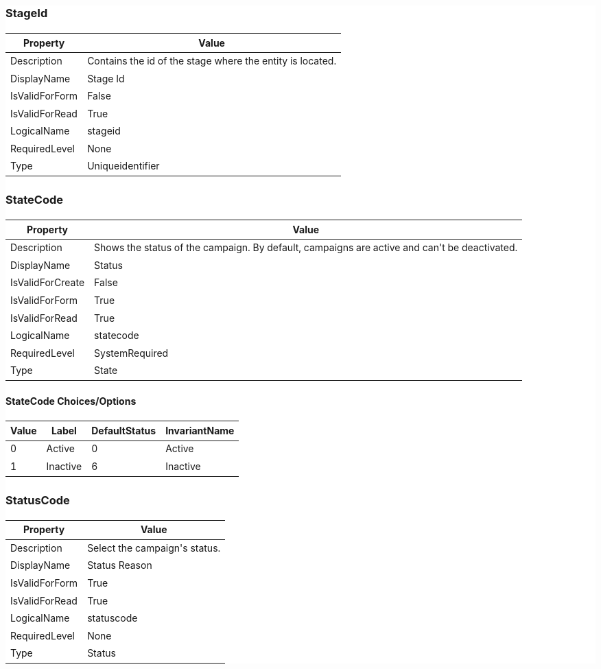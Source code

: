 
### <a name="BKMK_StageId"></a> StageId

|Property|Value|
|--------|-----|
|Description|Contains the id of the stage where the entity is located.|
|DisplayName|Stage Id|
|IsValidForForm|False|
|IsValidForRead|True|
|LogicalName|stageid|
|RequiredLevel|None|
|Type|Uniqueidentifier|


### <a name="BKMK_StateCode"></a> StateCode

|Property|Value|
|--------|-----|
|Description|Shows the status of the campaign. By default, campaigns are active and can't be deactivated.|
|DisplayName|Status|
|IsValidForCreate|False|
|IsValidForForm|True|
|IsValidForRead|True|
|LogicalName|statecode|
|RequiredLevel|SystemRequired|
|Type|State|

#### StateCode Choices/Options

|Value|Label|DefaultStatus|InvariantName|
|-----|-----|-------------|-------------|
|0|Active|0|Active|
|1|Inactive|6|Inactive|



### <a name="BKMK_StatusCode"></a> StatusCode

|Property|Value|
|--------|-----|
|Description|Select the campaign's status.|
|DisplayName|Status Reason|
|IsValidForForm|True|
|IsValidForRead|True|
|LogicalName|statuscode|
|RequiredLevel|None|
|Type|Status|
